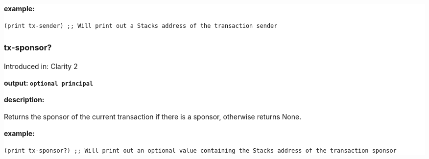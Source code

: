 **example:**

```
(print tx-sender) ;; Will print out a Stacks address of the transaction sender
```

### tx-sponsor?​ <a href="#tx-sponsor-clarity2" id="tx-sponsor-clarity2"></a>

Introduced in: Clarity 2

**output: `optional principal`**

**description:**

Returns the sponsor of the current transaction if there is a sponsor, otherwise returns None.

**example:**

```
(print tx-sponsor?) ;; Will print out an optional value containing the Stacks address of the transaction sponsor
```
